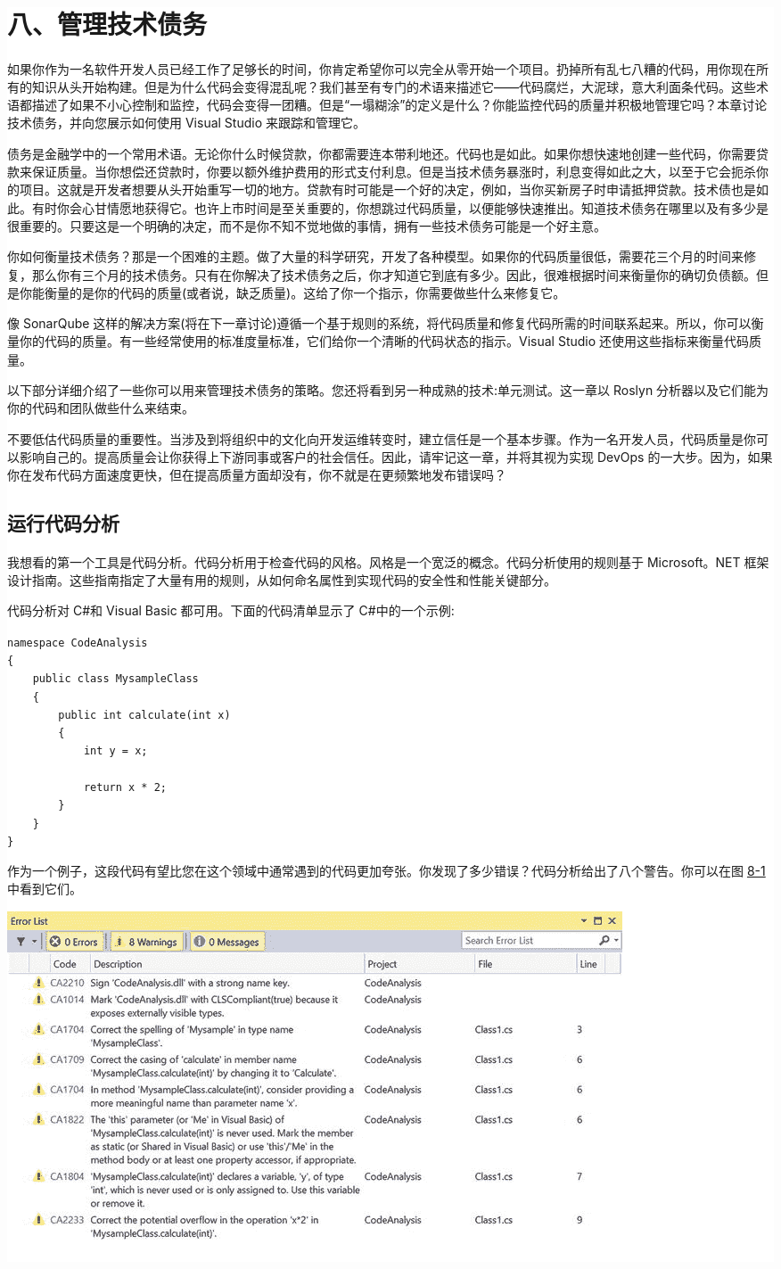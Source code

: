 # 八、管理技术债务

如果你作为一名软件开发人员已经工作了足够长的时间，你肯定希望你可以完全从零开始一个项目。扔掉所有乱七八糟的代码，用你现在所有的知识从头开始构建。但是为什么代码会变得混乱呢？我们甚至有专门的术语来描述它——代码腐烂，大泥球，意大利面条代码。这些术语都描述了如果不小心控制和监控，代码会变得一团糟。但是“一塌糊涂”的定义是什么？你能监控代码的质量并积极地管理它吗？本章讨论技术债务，并向您展示如何使用 Visual Studio 来跟踪和管理它。

债务是金融学中的一个常用术语。无论你什么时候贷款，你都需要连本带利地还。代码也是如此。如果你想快速地创建一些代码，你需要贷款来保证质量。当你想偿还贷款时，你要以额外维护费用的形式支付利息。但是当技术债务暴涨时，利息变得如此之大，以至于它会扼杀你的项目。这就是开发者想要从头开始重写一切的地方。贷款有时可能是一个好的决定，例如，当你买新房子时申请抵押贷款。技术债也是如此。有时你会心甘情愿地获得它。也许上市时间是至关重要的，你想跳过代码质量，以便能够快速推出。知道技术债务在哪里以及有多少是很重要的。只要这是一个明确的决定，而不是你不知不觉地做的事情，拥有一些技术债务可能是一个好主意。

你如何衡量技术债务？那是一个困难的主题。做了大量的科学研究，开发了各种模型。如果你的代码质量很低，需要花三个月的时间来修复，那么你有三个月的技术债务。只有在你解决了技术债务之后，你才知道它到底有多少。因此，很难根据时间来衡量你的确切负债额。但是你能衡量的是你的代码的质量(或者说，缺乏质量)。这给了你一个指示，你需要做些什么来修复它。

像 SonarQube 这样的解决方案(将在下一章讨论)遵循一个基于规则的系统，将代码质量和修复代码所需的时间联系起来。所以，你可以衡量你的代码的质量。有一些经常使用的标准度量标准，它们给你一个清晰的代码状态的指示。Visual Studio 还使用这些指标来衡量代码质量。

以下部分详细介绍了一些你可以用来管理技术债务的策略。您还将看到另一种成熟的技术:单元测试。这一章以 Roslyn 分析器以及它们能为你的代码和团队做些什么来结束。

不要低估代码质量的重要性。当涉及到将组织中的文化向开发运维转变时，建立信任是一个基本步骤。作为一名开发人员，代码质量是你可以影响自己的。提高质量会让你获得上下游同事或客户的社会信任。因此，请牢记这一章，并将其视为实现 DevOps 的一大步。因为，如果你在发布代码方面速度更快，但在提高质量方面却没有，你不就是在更频繁地发布错误吗？

## 运行代码分析

我想看的第一个工具是代码分析。代码分析用于检查代码的风格。风格是一个宽泛的概念。代码分析使用的规则基于 Microsoft。NET 框架设计指南。这些指南指定了大量有用的规则，从如何命名属性到实现代码的安全性和性能关键部分。

代码分析对 C#和 Visual Basic 都可用。下面的代码清单显示了 C#中的一个示例:

```
namespace CodeAnalysis
{
    public class MysampleClass
    {
        public int calculate(int x)
        {
            int y = x;

            return x * 2;
        }
    }
}

```

作为一个例子，这段代码有望比您在这个领域中通常遇到的代码更加夸张。你发现了多少错误？代码分析给出了八个警告。你可以在图 [8-1](#Fig1) 中看到它们。

![A346706_1_En_8_Fig1_HTML.jpg](img/A346706_1_En_8_Fig1_HTML.jpg)